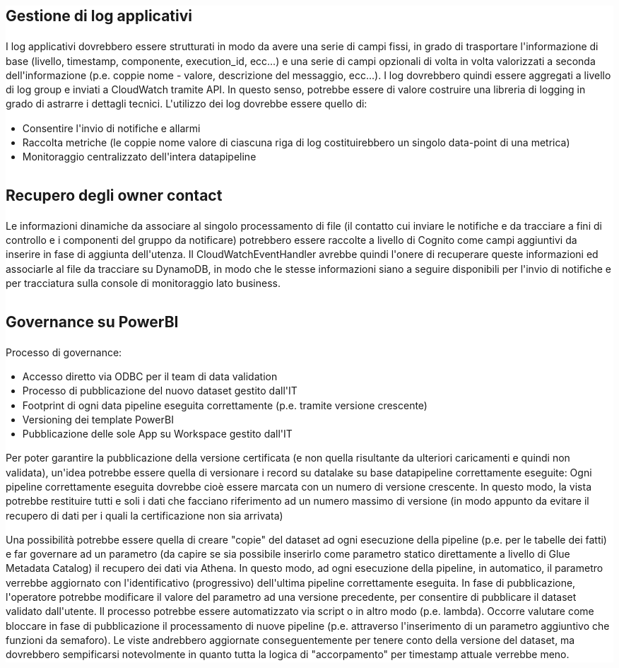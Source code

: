 ## Gestione di log applicativi
I log applicativi dovrebbero essere strutturati in modo da avere una serie di campi fissi, in grado di trasportare l'informazione di base (livello, timestamp, componente, execution_id, ecc...) e una serie di campi opzionali di volta in volta valorizzati a seconda dell'informazione (p.e. coppie nome - valore, descrizione del messaggio, ecc...). I log dovrebbero quindi essere aggregati a livello di log group e inviati a CloudWatch tramite API. In questo senso, potrebbe essere di valore costruire una libreria di logging in grado di astrarre i dettagli tecnici. L'utilizzo dei log dovrebbe essere quello di:

- Consentire l'invio di notifiche e allarmi
- Raccolta metriche (le coppie nome valore di ciascuna riga di log costituirebbero un singolo data-point di una metrica)
- Monitoraggio centralizzato dell'intera datapipeline

## Recupero degli owner contact
Le informazioni dinamiche da associare al singolo processamento di file (il contatto cui inviare le notifiche e da tracciare a fini di controllo e i componenti del gruppo da notificare) potrebbero essere raccolte a livello di Cognito come campi aggiuntivi da inserire in fase di aggiunta dell'utenza. Il CloudWatchEventHandler avrebbe quindi l'onere di recuperare queste informazioni ed associarle al file da tracciare su DynamoDB, in modo che le stesse informazioni siano a seguire disponibili per l'invio di notifiche e per tracciatura sulla console di monitoraggio lato business.

## Governance su PowerBI
Processo di governance:
- Accesso diretto via ODBC per il team di data validation
- Processo di pubblicazione del nuovo dataset gestito dall'IT
- Footprint di ogni data pipeline eseguita correttamente (p.e. tramite versione crescente)
- Versioning dei template PowerBI
- Pubblicazione delle sole App su Workspace gestito dall'IT

Per poter garantire la pubblicazione della versione certificata (e non quella risultante da ulteriori caricamenti e quindi non validata), un'idea potrebbe essere quella di versionare i record su datalake su base datapipeline correttamente eseguite:
Ogni pipeline correttamente eseguita dovrebbe cioè essere marcata con un numero di versione crescente. In questo modo, la vista potrebbe restituire tutti e soli i dati che facciano riferimento ad un numero massimo di versione (in modo appunto da evitare il recupero di dati per i quali la certificazione non sia arrivata)

Una possibilità potrebbe essere quella di creare "copie" del dataset ad ogni esecuzione della pipeline (p.e. per le tabelle dei fatti) e far governare ad un parametro (da capire se sia possibile inserirlo come parametro statico direttamente a livello di Glue Metadata Catalog) il recupero dei dati via Athena. In questo modo, ad ogni esecuzione della pipeline, in automatico, il parametro verrebbe aggiornato con l'identificativo (progressivo) dell'ultima pipeline correttamente eseguita. In fase di pubblicazione, l'operatore potrebbe modificare il valore del parametro ad una versione precedente, per consentire di pubblicare il dataset validato dall'utente. Il processo potrebbe essere automatizzato via script o in altro modo (p.e. lambda). Occorre valutare come bloccare in fase di pubblicazione il processamento di nuove pipeline (p.e. attraverso l'inserimento di un parametro aggiuntivo che funzioni da semaforo). Le viste andrebbero aggiornate conseguentemente per tenere conto della versione del dataset, ma dovrebbero sempificarsi notevolmente in quanto tutta la logica di "accorpamento" per timestamp attuale verrebbe meno.
